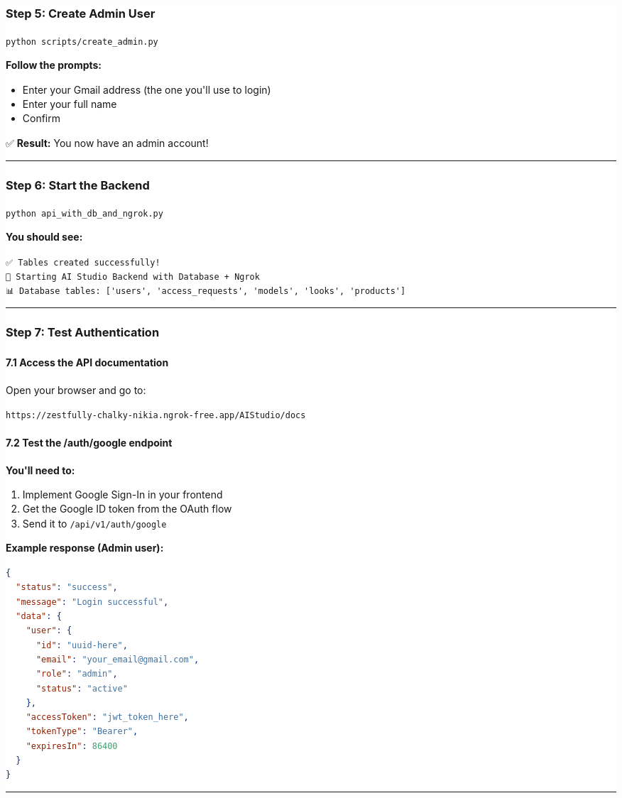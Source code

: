 
### Step 5: Create Admin User

```bash
python scripts/create_admin.py
```

**Follow the prompts:**
- Enter your Gmail address (the one you'll use to login)
- Enter your full name
- Confirm

✅ **Result:** You now have an admin account!

---

### Step 6: Start the Backend

```bash
python api_with_db_and_ngrok.py
```

**You should see:**
```
✅ Tables created successfully!
🚀 Starting AI Studio Backend with Database + Ngrok
📊 Database tables: ['users', 'access_requests', 'models', 'looks', 'products']
```

---

### Step 7: Test Authentication

#### 7.1 Access the API documentation

Open your browser and go to:
```
https://zestfully-chalky-nikia.ngrok-free.app/AIStudio/docs
```

#### 7.2 Test the /auth/google endpoint

**You'll need to:**
1. Implement Google Sign-In in your frontend
2. Get the Google ID token from the OAuth flow
3. Send it to `/api/v1/auth/google`

**Example response (Admin user):**
```json
{
  "status": "success",
  "message": "Login successful",
  "data": {
    "user": {
      "id": "uuid-here",
      "email": "your_email@gmail.com",
      "role": "admin",
      "status": "active"
    },
    "accessToken": "jwt_token_here",
    "tokenType": "Bearer",
    "expiresIn": 86400
  }
}
```

---